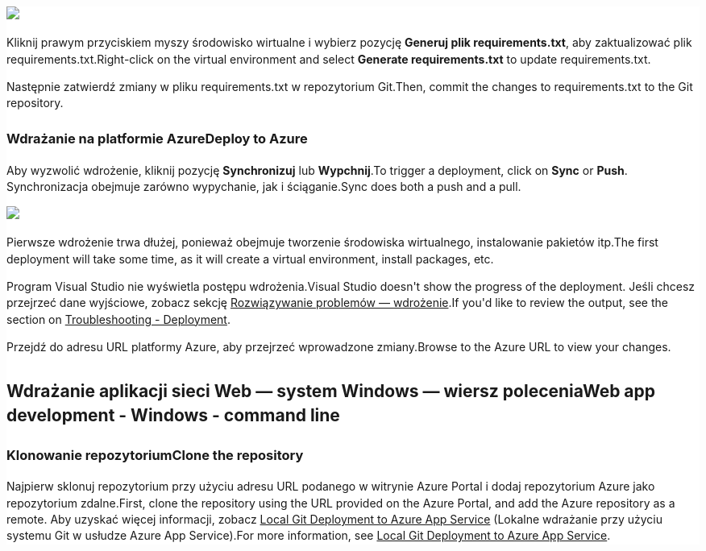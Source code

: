 ![](./media/web-sites-python-create-deploy-django-app/ptvs-install-package-dialog.png)

<span data-ttu-id="103a7-198">Kliknij prawym przyciskiem myszy środowisko wirtualne i wybierz pozycję **Generuj plik requirements.txt**, aby zaktualizować plik requirements.txt.</span><span class="sxs-lookup"><span data-stu-id="103a7-198">Right-click on the virtual environment and select **Generate requirements.txt** to update requirements.txt.</span></span>

<span data-ttu-id="103a7-199">Następnie zatwierdź zmiany w pliku requirements.txt w repozytorium Git.</span><span class="sxs-lookup"><span data-stu-id="103a7-199">Then, commit the changes to requirements.txt to the Git repository.</span></span>

### <a name="deploy-to-azure"></a><span data-ttu-id="103a7-200">Wdrażanie na platformie Azure</span><span class="sxs-lookup"><span data-stu-id="103a7-200">Deploy to Azure</span></span>
<span data-ttu-id="103a7-201">Aby wyzwolić wdrożenie, kliknij pozycję **Synchronizuj** lub **Wypchnij**.</span><span class="sxs-lookup"><span data-stu-id="103a7-201">To trigger a deployment, click on **Sync** or **Push**.</span></span> <span data-ttu-id="103a7-202">Synchronizacja obejmuje zarówno wypychanie, jak i ściąganie.</span><span class="sxs-lookup"><span data-stu-id="103a7-202">Sync does both a push and a pull.</span></span>

![](./media/web-sites-python-create-deploy-django-app/ptvs-git-push.png)

<span data-ttu-id="103a7-203">Pierwsze wdrożenie trwa dłużej, ponieważ obejmuje tworzenie środowiska wirtualnego, instalowanie pakietów itp.</span><span class="sxs-lookup"><span data-stu-id="103a7-203">The first deployment will take some time, as it will create a virtual environment, install packages, etc.</span></span>

<span data-ttu-id="103a7-204">Program Visual Studio nie wyświetla postępu wdrożenia.</span><span class="sxs-lookup"><span data-stu-id="103a7-204">Visual Studio doesn't show the progress of the deployment.</span></span> <span data-ttu-id="103a7-205">Jeśli chcesz przejrzeć dane wyjściowe, zobacz sekcję [Rozwiązywanie problemów — wdrożenie](#troubleshooting-deployment).</span><span class="sxs-lookup"><span data-stu-id="103a7-205">If you'd like to review the output, see the section on [Troubleshooting - Deployment](#troubleshooting-deployment).</span></span>

<span data-ttu-id="103a7-206">Przejdź do adresu URL platformy Azure, aby przejrzeć wprowadzone zmiany.</span><span class="sxs-lookup"><span data-stu-id="103a7-206">Browse to the Azure URL to view your changes.</span></span>

## <a name="web-app-development---windows---command-line"></a><span data-ttu-id="103a7-207">Wdrażanie aplikacji sieci Web — system Windows — wiersz polecenia</span><span class="sxs-lookup"><span data-stu-id="103a7-207">Web app development - Windows - command line</span></span>
### <a name="clone-the-repository"></a><span data-ttu-id="103a7-208">Klonowanie repozytorium</span><span class="sxs-lookup"><span data-stu-id="103a7-208">Clone the repository</span></span>
<span data-ttu-id="103a7-209">Najpierw sklonuj repozytorium przy użyciu adresu URL podanego w witrynie Azure Portal i dodaj repozytorium Azure jako repozytorium zdalne.</span><span class="sxs-lookup"><span data-stu-id="103a7-209">First, clone the repository using the URL provided on the Azure Portal, and add the Azure repository as a remote.</span></span> <span data-ttu-id="103a7-210">Aby uzyskać więcej informacji, zobacz [Local Git Deployment to Azure App Service](app-service-deploy-local-git.md) (Lokalne wdrażanie przy użyciu systemu Git w usłudze Azure App Service).</span><span class="sxs-lookup"><span data-stu-id="103a7-210">For more information, see [Local Git Deployment to Azure App Service](app-service-deploy-local-git.md).</span></span>
